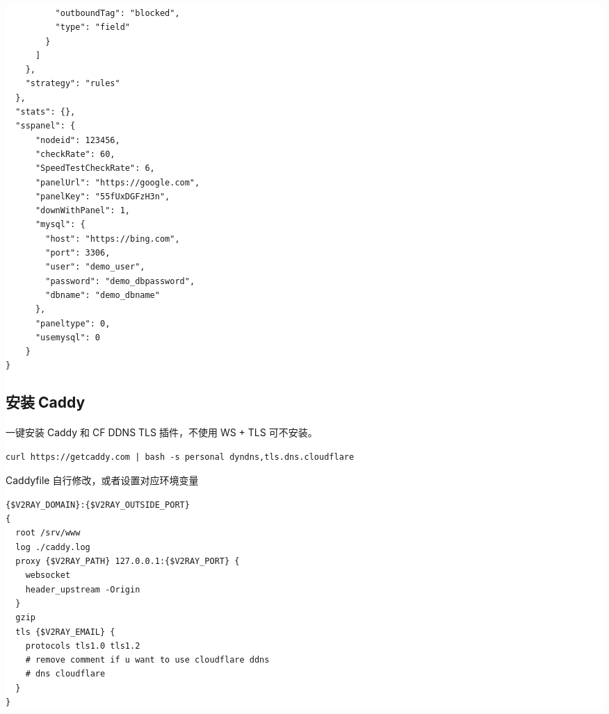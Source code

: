 ```
          "outboundTag": "blocked",
          "type": "field"
        }
      ]
    },
    "strategy": "rules"
  },
  "stats": {},
  "sspanel": {
      "nodeid": 123456,
      "checkRate": 60,
      "SpeedTestCheckRate": 6,
      "panelUrl": "https://google.com",
      "panelKey": "55fUxDGFzH3n",
      "downWithPanel": 1,
      "mysql": {
        "host": "https://bing.com",
        "port": 3306,
        "user": "demo_user",
        "password": "demo_dbpassword",
        "dbname": "demo_dbname"
      },
      "paneltype": 0,
      "usemysql": 0
    }
}
```

## 安装 Caddy

一键安装 Caddy 和 CF DDNS TLS 插件，不使用 WS + TLS 可不安装。

```
curl https://getcaddy.com | bash -s personal dyndns,tls.dns.cloudflare
```

Caddyfile 自行修改，或者设置对应环境变量

```
{$V2RAY_DOMAIN}:{$V2RAY_OUTSIDE_PORT}
{
  root /srv/www
  log ./caddy.log
  proxy {$V2RAY_PATH} 127.0.0.1:{$V2RAY_PORT} {
    websocket
    header_upstream -Origin
  }
  gzip
  tls {$V2RAY_EMAIL} {
    protocols tls1.0 tls1.2
    # remove comment if u want to use cloudflare ddns
    # dns cloudflare
  }
}
```
